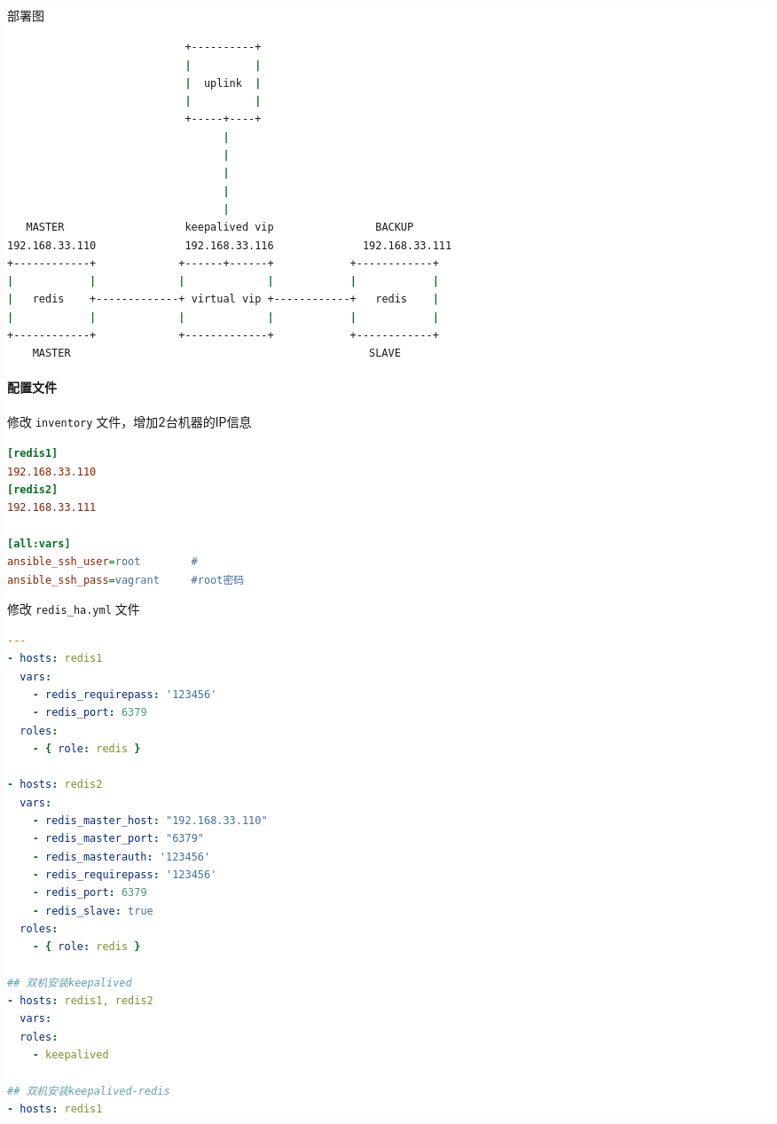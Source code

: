 部署图

```bash
                            +----------+
                            |          |
                            |  uplink  |
                            |          |
                            +-----+----+
                                  |
                                  |
                                  |
                                  |
                                  |
   MASTER                   keepalived vip                BACKUP
192.168.33.110              192.168.33.116              192.168.33.111
+------------+             +------+------+            +------------+
|            |             |             |            |            |
|   redis    +-------------+ virtual vip +------------+   redis    |
|            |             |             |            |            |
+------------+             +-------------+            +------------+
    MASTER                                               SLAVE
```

#### 配置文件

修改  `inventory` 文件，增加2台机器的IP信息

```ini
[redis1]
192.168.33.110
[redis2]
192.168.33.111

[all:vars]
ansible_ssh_user=root        #
ansible_ssh_pass=vagrant     #root密码
```
修改 `redis_ha.yml` 文件
```yml
---
- hosts: redis1
  vars:
    - redis_requirepass: '123456'
    - redis_port: 6379
  roles:
    - { role: redis }

- hosts: redis2
  vars:
    - redis_master_host: "192.168.33.110"
    - redis_master_port: "6379"
    - redis_masterauth: '123456' 
    - redis_requirepass: '123456' 
    - redis_port: 6379
    - redis_slave: true
  roles:
    - { role: redis }

## 双机安装keepalived
- hosts: redis1, redis2
  vars:   
  roles:
    - keepalived

## 双机安装keepalived-redis
- hosts: redis1
```